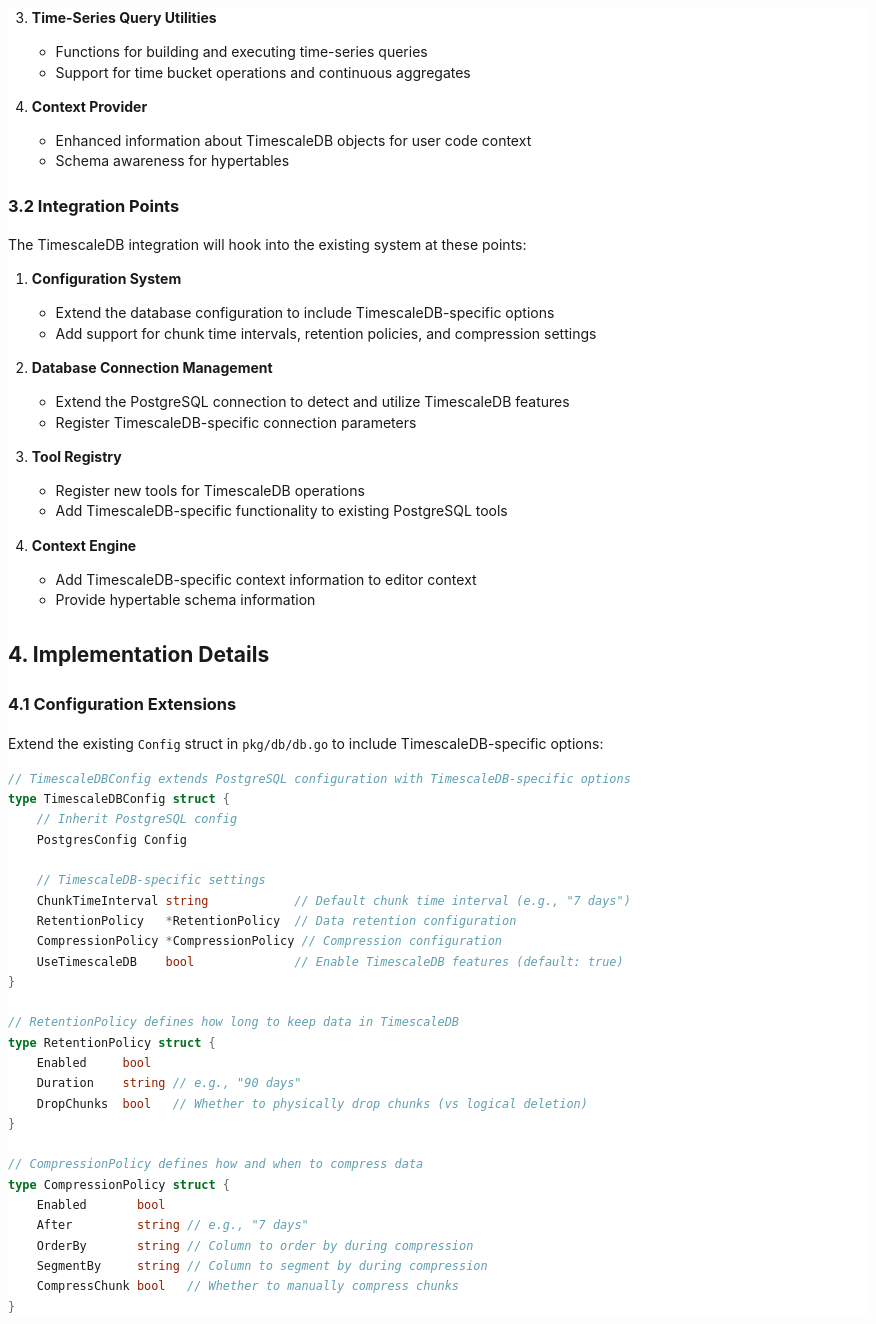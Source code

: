 3. **Time-Series Query Utilities**
   - Functions for building and executing time-series queries
   - Support for time bucket operations and continuous aggregates

4. **Context Provider**
   - Enhanced information about TimescaleDB objects for user code context
   - Schema awareness for hypertables

### 3.2 Integration Points

The TimescaleDB integration will hook into the existing system at these points:

1. **Configuration System**
   - Extend the database configuration to include TimescaleDB-specific options
   - Add support for chunk time intervals, retention policies, and compression settings

2. **Database Connection Management**
   - Extend the PostgreSQL connection to detect and utilize TimescaleDB features
   - Register TimescaleDB-specific connection parameters

3. **Tool Registry**
   - Register new tools for TimescaleDB operations
   - Add TimescaleDB-specific functionality to existing PostgreSQL tools

4. **Context Engine**
   - Add TimescaleDB-specific context information to editor context
   - Provide hypertable schema information

## 4. Implementation Details

### 4.1 Configuration Extensions

Extend the existing `Config` struct in `pkg/db/db.go` to include TimescaleDB-specific options:

```go
// TimescaleDBConfig extends PostgreSQL configuration with TimescaleDB-specific options
type TimescaleDBConfig struct {
    // Inherit PostgreSQL config
    PostgresConfig Config
    
    // TimescaleDB-specific settings
    ChunkTimeInterval string            // Default chunk time interval (e.g., "7 days")
    RetentionPolicy   *RetentionPolicy  // Data retention configuration
    CompressionPolicy *CompressionPolicy // Compression configuration
    UseTimescaleDB    bool              // Enable TimescaleDB features (default: true)
}

// RetentionPolicy defines how long to keep data in TimescaleDB
type RetentionPolicy struct {
    Enabled     bool
    Duration    string // e.g., "90 days"
    DropChunks  bool   // Whether to physically drop chunks (vs logical deletion)
}

// CompressionPolicy defines how and when to compress data
type CompressionPolicy struct {
    Enabled       bool
    After         string // e.g., "7 days"
    OrderBy       string // Column to order by during compression
    SegmentBy     string // Column to segment by during compression
    CompressChunk bool   // Whether to manually compress chunks
}
```
